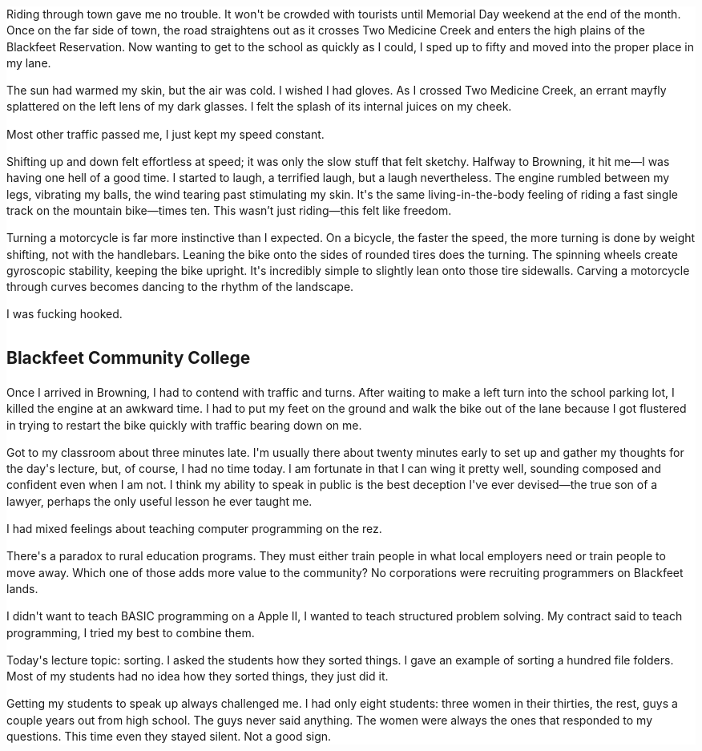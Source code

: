 Riding through town gave me no trouble. It won't be crowded with tourists until Memorial Day weekend at the end of the month. Once on the far side of town, the road straightens out as it crosses Two Medicine Creek and enters the high plains of the Blackfeet Reservation. Now wanting to get to the school as quickly as I could, I sped up to fifty and moved into the proper place in my lane. 

The sun had warmed my skin, but the air was cold.  I wished I had gloves. As I crossed Two Medicine Creek, an errant mayfly splattered on the left lens of my dark glasses. I felt the splash of its internal juices on my cheek.

Most other traffic passed me, I just kept my speed constant. 

Shifting up and down felt effortless at speed; it was only the slow stuff that felt sketchy. Halfway to Browning, it hit me—I was having one hell of a good time. I started to laugh, a terrified laugh, but a laugh nevertheless. The engine rumbled between my legs, vibrating my balls, the wind tearing past stimulating my skin. It's the same living-in-the-body feeling of riding a fast single track on the mountain bike—times ten. This wasn’t just riding—this felt like freedom. 

Turning a motorcycle is far more instinctive than I expected. On a bicycle, the faster the speed, the more turning is done by weight shifting, not with the handlebars. Leaning the bike onto the sides of rounded tires does the turning. The spinning wheels create gyroscopic stability, keeping the bike upright. It's incredibly simple to slightly lean onto those tire sidewalls. Carving a motorcycle through curves becomes dancing to the rhythm of the landscape.

I was fucking hooked.

## Blackfeet Community College

Once I arrived in Browning, I had to contend with traffic and turns. After waiting to make a left turn into the school parking lot, I killed the engine at an awkward time. I had to put my feet on the ground and walk the bike out of the lane because I got flustered in trying to restart the bike quickly with traffic bearing down on me.

Got to my classroom about three minutes late. I'm usually there about twenty minutes early to set up and gather my thoughts for the day's lecture, but, of course, I had no time today. I am fortunate in that I can wing it pretty well, sounding composed and confident even when I am not. I think my ability to speak in public is the best deception I've ever devised—the true son of a lawyer, perhaps the only useful lesson he ever taught me. 

I had mixed feelings about teaching computer programming on the rez.

There's a paradox to rural education programs. They must either train people in what local employers need or train people to move away. Which one of those adds more value to the community? No corporations were recruiting programmers on Blackfeet lands. 

I didn't want to teach BASIC programming on a Apple II, I wanted to teach structured problem solving. My contract said to teach programming, I tried my best to combine them. 

Today's lecture topic: sorting. I asked the students how they sorted things. I gave an example of sorting a hundred file folders. Most of my students had no idea how they sorted things, they just did it. 

Getting my students to speak up always challenged me. I had only eight students: three women in their thirties, the rest, guys a couple years out from high school. The guys never said anything. The women were always the ones that responded to my questions. This time even they stayed silent. Not a good sign.

